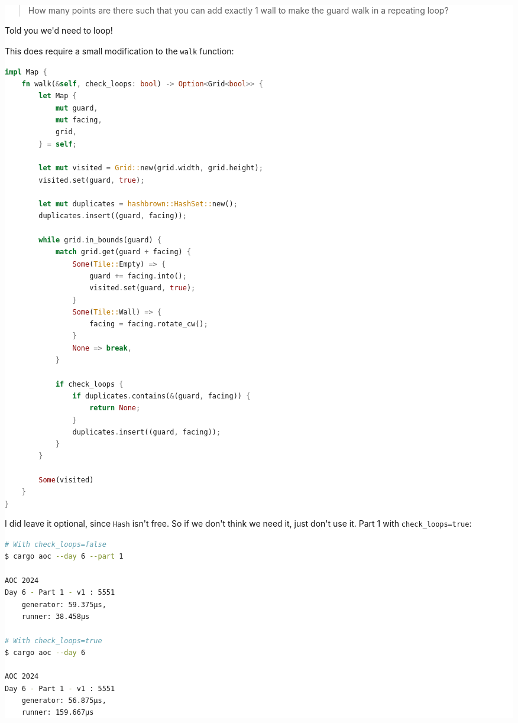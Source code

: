 > How many points are there such that you can add exactly 1 wall to make the guard walk in a repeating loop? 

Told you we'd need to loop!

This does require a small modification to the `walk` function:

```rust
impl Map {
    fn walk(&self, check_loops: bool) -> Option<Grid<bool>> {
        let Map {
            mut guard,
            mut facing,
            grid,
        } = self;

        let mut visited = Grid::new(grid.width, grid.height);
        visited.set(guard, true);

        let mut duplicates = hashbrown::HashSet::new();
        duplicates.insert((guard, facing));

        while grid.in_bounds(guard) {
            match grid.get(guard + facing) {
                Some(Tile::Empty) => {
                    guard += facing.into();
                    visited.set(guard, true);
                }
                Some(Tile::Wall) => {
                    facing = facing.rotate_cw();
                }
                None => break,
            }

            if check_loops {
                if duplicates.contains(&(guard, facing)) {
                    return None;
                }
                duplicates.insert((guard, facing));
            }
        }

        Some(visited)
    }
}
```

I did leave it optional, since `Hash` isn't free. So if we don't think we need it, just don't use it. Part 1 with `check_loops=true`:

```bash
# With check_loops=false
$ cargo aoc --day 6 --part 1

AOC 2024
Day 6 - Part 1 - v1 : 5551
	generator: 59.375µs,
	runner: 38.458µs

# With check_loops=true
$ cargo aoc --day 6

AOC 2024
Day 6 - Part 1 - v1 : 5551
	generator: 56.875µs,
	runner: 159.667µs
```